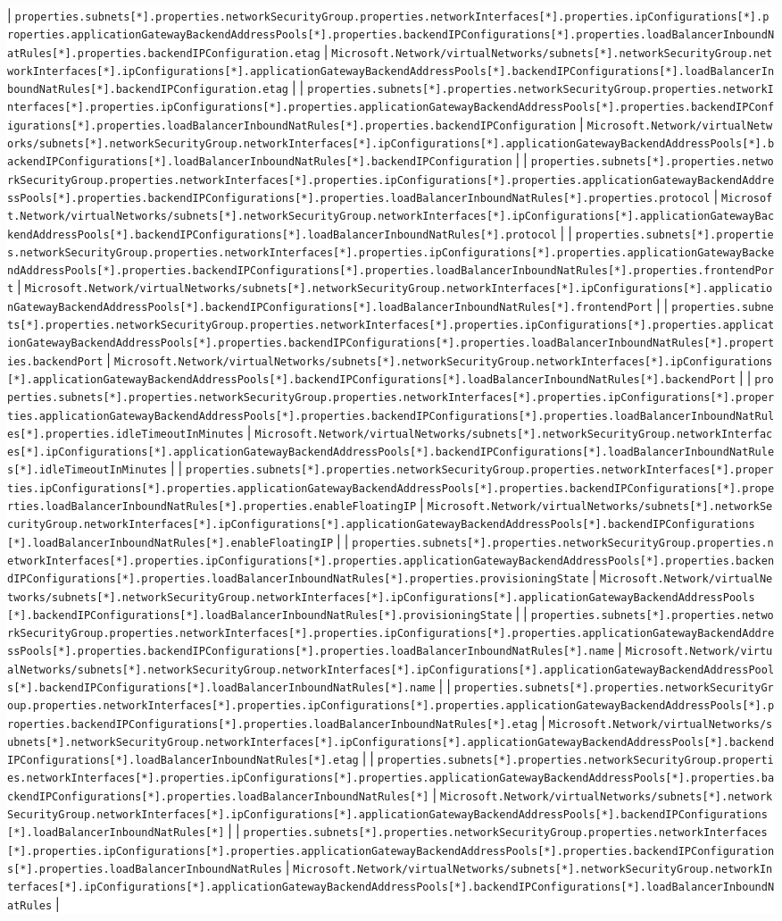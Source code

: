 | `properties.subnets[*].properties.networkSecurityGroup.properties.networkInterfaces[*].properties.ipConfigurations[*].properties.applicationGatewayBackendAddressPools[*].properties.backendIPConfigurations[*].properties.loadBalancerInboundNatRules[*].properties.backendIPConfiguration.etag` | `Microsoft.Network/virtualNetworks/subnets[*].networkSecurityGroup.networkInterfaces[*].ipConfigurations[*].applicationGatewayBackendAddressPools[*].backendIPConfigurations[*].loadBalancerInboundNatRules[*].backendIPConfiguration.etag` |
| `properties.subnets[*].properties.networkSecurityGroup.properties.networkInterfaces[*].properties.ipConfigurations[*].properties.applicationGatewayBackendAddressPools[*].properties.backendIPConfigurations[*].properties.loadBalancerInboundNatRules[*].properties.backendIPConfiguration` | `Microsoft.Network/virtualNetworks/subnets[*].networkSecurityGroup.networkInterfaces[*].ipConfigurations[*].applicationGatewayBackendAddressPools[*].backendIPConfigurations[*].loadBalancerInboundNatRules[*].backendIPConfiguration` |
| `properties.subnets[*].properties.networkSecurityGroup.properties.networkInterfaces[*].properties.ipConfigurations[*].properties.applicationGatewayBackendAddressPools[*].properties.backendIPConfigurations[*].properties.loadBalancerInboundNatRules[*].properties.protocol` | `Microsoft.Network/virtualNetworks/subnets[*].networkSecurityGroup.networkInterfaces[*].ipConfigurations[*].applicationGatewayBackendAddressPools[*].backendIPConfigurations[*].loadBalancerInboundNatRules[*].protocol` |
| `properties.subnets[*].properties.networkSecurityGroup.properties.networkInterfaces[*].properties.ipConfigurations[*].properties.applicationGatewayBackendAddressPools[*].properties.backendIPConfigurations[*].properties.loadBalancerInboundNatRules[*].properties.frontendPort` | `Microsoft.Network/virtualNetworks/subnets[*].networkSecurityGroup.networkInterfaces[*].ipConfigurations[*].applicationGatewayBackendAddressPools[*].backendIPConfigurations[*].loadBalancerInboundNatRules[*].frontendPort` |
| `properties.subnets[*].properties.networkSecurityGroup.properties.networkInterfaces[*].properties.ipConfigurations[*].properties.applicationGatewayBackendAddressPools[*].properties.backendIPConfigurations[*].properties.loadBalancerInboundNatRules[*].properties.backendPort` | `Microsoft.Network/virtualNetworks/subnets[*].networkSecurityGroup.networkInterfaces[*].ipConfigurations[*].applicationGatewayBackendAddressPools[*].backendIPConfigurations[*].loadBalancerInboundNatRules[*].backendPort` |
| `properties.subnets[*].properties.networkSecurityGroup.properties.networkInterfaces[*].properties.ipConfigurations[*].properties.applicationGatewayBackendAddressPools[*].properties.backendIPConfigurations[*].properties.loadBalancerInboundNatRules[*].properties.idleTimeoutInMinutes` | `Microsoft.Network/virtualNetworks/subnets[*].networkSecurityGroup.networkInterfaces[*].ipConfigurations[*].applicationGatewayBackendAddressPools[*].backendIPConfigurations[*].loadBalancerInboundNatRules[*].idleTimeoutInMinutes` |
| `properties.subnets[*].properties.networkSecurityGroup.properties.networkInterfaces[*].properties.ipConfigurations[*].properties.applicationGatewayBackendAddressPools[*].properties.backendIPConfigurations[*].properties.loadBalancerInboundNatRules[*].properties.enableFloatingIP` | `Microsoft.Network/virtualNetworks/subnets[*].networkSecurityGroup.networkInterfaces[*].ipConfigurations[*].applicationGatewayBackendAddressPools[*].backendIPConfigurations[*].loadBalancerInboundNatRules[*].enableFloatingIP` |
| `properties.subnets[*].properties.networkSecurityGroup.properties.networkInterfaces[*].properties.ipConfigurations[*].properties.applicationGatewayBackendAddressPools[*].properties.backendIPConfigurations[*].properties.loadBalancerInboundNatRules[*].properties.provisioningState` | `Microsoft.Network/virtualNetworks/subnets[*].networkSecurityGroup.networkInterfaces[*].ipConfigurations[*].applicationGatewayBackendAddressPools[*].backendIPConfigurations[*].loadBalancerInboundNatRules[*].provisioningState` |
| `properties.subnets[*].properties.networkSecurityGroup.properties.networkInterfaces[*].properties.ipConfigurations[*].properties.applicationGatewayBackendAddressPools[*].properties.backendIPConfigurations[*].properties.loadBalancerInboundNatRules[*].name` | `Microsoft.Network/virtualNetworks/subnets[*].networkSecurityGroup.networkInterfaces[*].ipConfigurations[*].applicationGatewayBackendAddressPools[*].backendIPConfigurations[*].loadBalancerInboundNatRules[*].name` |
| `properties.subnets[*].properties.networkSecurityGroup.properties.networkInterfaces[*].properties.ipConfigurations[*].properties.applicationGatewayBackendAddressPools[*].properties.backendIPConfigurations[*].properties.loadBalancerInboundNatRules[*].etag` | `Microsoft.Network/virtualNetworks/subnets[*].networkSecurityGroup.networkInterfaces[*].ipConfigurations[*].applicationGatewayBackendAddressPools[*].backendIPConfigurations[*].loadBalancerInboundNatRules[*].etag` |
| `properties.subnets[*].properties.networkSecurityGroup.properties.networkInterfaces[*].properties.ipConfigurations[*].properties.applicationGatewayBackendAddressPools[*].properties.backendIPConfigurations[*].properties.loadBalancerInboundNatRules[*]` | `Microsoft.Network/virtualNetworks/subnets[*].networkSecurityGroup.networkInterfaces[*].ipConfigurations[*].applicationGatewayBackendAddressPools[*].backendIPConfigurations[*].loadBalancerInboundNatRules[*]` |
| `properties.subnets[*].properties.networkSecurityGroup.properties.networkInterfaces[*].properties.ipConfigurations[*].properties.applicationGatewayBackendAddressPools[*].properties.backendIPConfigurations[*].properties.loadBalancerInboundNatRules` | `Microsoft.Network/virtualNetworks/subnets[*].networkSecurityGroup.networkInterfaces[*].ipConfigurations[*].applicationGatewayBackendAddressPools[*].backendIPConfigurations[*].loadBalancerInboundNatRules` |